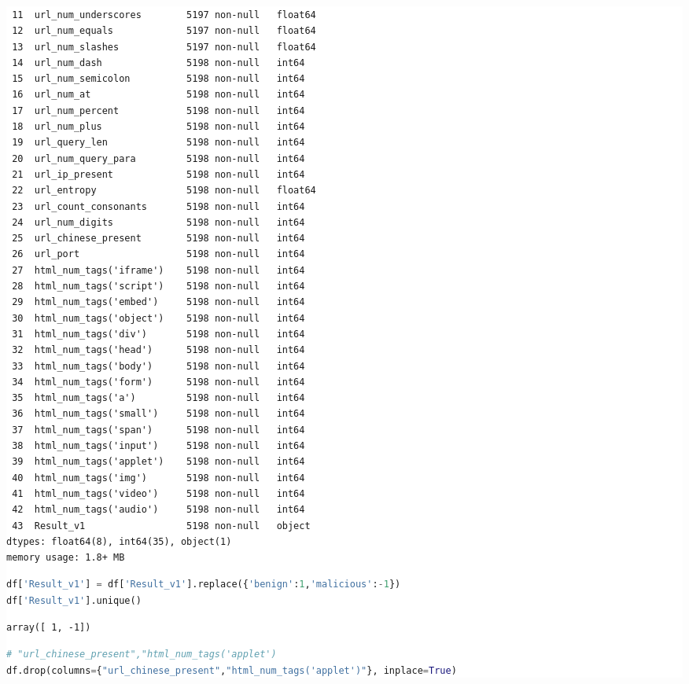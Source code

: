      11  url_num_underscores        5197 non-null   float64
     12  url_num_equals             5197 non-null   float64
     13  url_num_slashes            5197 non-null   float64
     14  url_num_dash               5198 non-null   int64  
     15  url_num_semicolon          5198 non-null   int64  
     16  url_num_at                 5198 non-null   int64  
     17  url_num_percent            5198 non-null   int64  
     18  url_num_plus               5198 non-null   int64  
     19  url_query_len              5198 non-null   int64  
     20  url_num_query_para         5198 non-null   int64  
     21  url_ip_present             5198 non-null   int64  
     22  url_entropy                5198 non-null   float64
     23  url_count_consonants       5198 non-null   int64  
     24  url_num_digits             5198 non-null   int64  
     25  url_chinese_present        5198 non-null   int64  
     26  url_port                   5198 non-null   int64  
     27  html_num_tags('iframe')    5198 non-null   int64  
     28  html_num_tags('script')    5198 non-null   int64  
     29  html_num_tags('embed')     5198 non-null   int64  
     30  html_num_tags('object')    5198 non-null   int64  
     31  html_num_tags('div')       5198 non-null   int64  
     32  html_num_tags('head')      5198 non-null   int64  
     33  html_num_tags('body')      5198 non-null   int64  
     34  html_num_tags('form')      5198 non-null   int64  
     35  html_num_tags('a')         5198 non-null   int64  
     36  html_num_tags('small')     5198 non-null   int64  
     37  html_num_tags('span')      5198 non-null   int64  
     38  html_num_tags('input')     5198 non-null   int64  
     39  html_num_tags('applet')    5198 non-null   int64  
     40  html_num_tags('img')       5198 non-null   int64  
     41  html_num_tags('video')     5198 non-null   int64  
     42  html_num_tags('audio')     5198 non-null   int64  
     43  Result_v1                  5198 non-null   object 
    dtypes: float64(8), int64(35), object(1)
    memory usage: 1.8+ MB



```python
df['Result_v1'] = df['Result_v1'].replace({'benign':1,'malicious':-1})
df['Result_v1'].unique()
```




    array([ 1, -1])




```python
# "url_chinese_present","html_num_tags('applet')
df.drop(columns={"url_chinese_present","html_num_tags('applet')"}, inplace=True)

```
